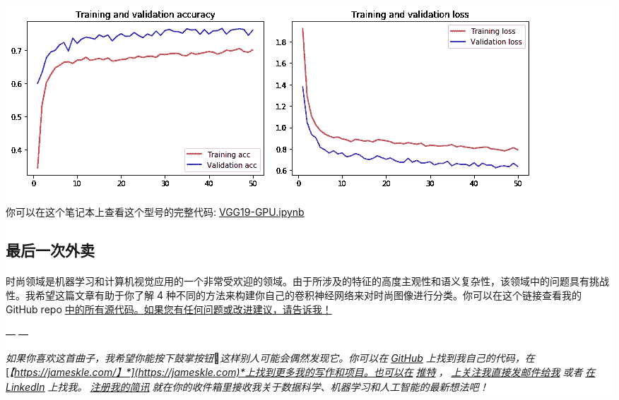 ![](img/f3ab0b674b8f5a840131f3eadfd2d9d0.png)![](img/bbba16b354c6f98bd898fc691f4ee7c9.png)

你可以在这个笔记本上查看这个型号的完整代码: [VGG19-GPU.ipynb](https://github.com/khanhnamle1994/fashion-mnist/blob/master/VGG19-GPU.ipynb)

## **最后一次外卖**

时尚领域是机器学习和计算机视觉应用的一个非常受欢迎的领域。由于所涉及的特征的高度主观性和语义复杂性，该领域中的问题具有挑战性。我希望这篇文章有助于你了解 4 种不同的方法来构建你自己的卷积神经网络来对时尚图像进行分类。你可以在这个链接查看我的 GitHub repo [中的所有源代码。如果您有任何问题或改进建议，请告诉我！](https://github.com/khanhnamle1994/fashion-mnist)

— —

*如果你喜欢这首曲子，我希望你能按下鼓掌按钮*👏*这样别人可能会偶然发现它。你可以在* [*GitHub*](https://github.com/khanhnamle1994) *上找到我自己的代码，在*[*【https://jameskle.com/】*](https://jameskle.com)*上找到更多我的写作和项目。也可以在* [*推特*](https://twitter.com/@james_aka_yale) *，* [*上关注我直接发邮件给我*](mailto:khanhle.1013@gmail.com) *或者* [*在 LinkedIn*](http://www.linkedin.com/in/khanhnamle94) *上找我。* [*注册我的简讯*](http://eepurl.com/deWjzb) *就在你的收件箱里接收我关于数据科学、机器学习和人工智能的最新想法吧！*